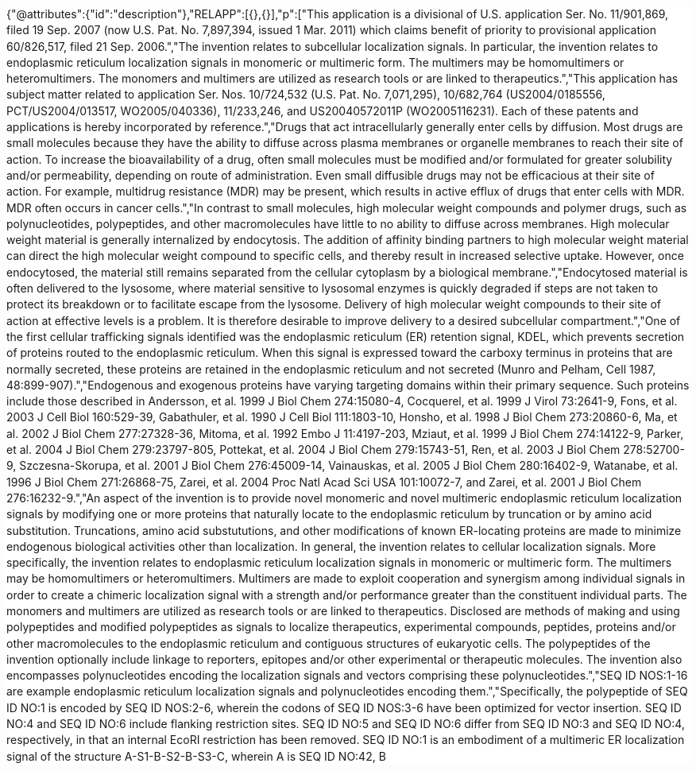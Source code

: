 {"@attributes":{"id":"description"},"RELAPP":[{},{}],"p":["This application is a divisional of U.S. application Ser. No. 11\/901,869, filed 19 Sep. 2007 (now U.S. Pat. No. 7,897,394, issued 1 Mar. 2011) which claims benefit of priority to provisional application 60\/826,517, filed 21 Sep. 2006.","The invention relates to subcellular localization signals. In particular, the invention relates to endoplasmic reticulum localization signals in monomeric or multimeric form. The multimers may be homomultimers or heteromultimers. The monomers and multimers are utilized as research tools or are linked to therapeutics.","This application has subject matter related to application Ser. Nos. 10\/724,532 (U.S. Pat. No. 7,071,295), 10\/682,764 (US2004\/0185556, PCT\/US2004\/013517, WO2005\/040336), 11\/233,246, and US20040572011P (WO2005116231). Each of these patents and applications is hereby incorporated by reference.","Drugs that act intracellularly generally enter cells by diffusion. Most drugs are small molecules because they have the ability to diffuse across plasma membranes or organelle membranes to reach their site of action. To increase the bioavailability of a drug, often small molecules must be modified and\/or formulated for greater solubility and\/or permeability, depending on route of administration. Even small diffusible drugs may not be efficacious at their site of action. For example, multidrug resistance (MDR) may be present, which results in active efflux of drugs that enter cells with MDR. MDR often occurs in cancer cells.","In contrast to small molecules, high molecular weight compounds and polymer drugs, such as polynucleotides, polypeptides, and other macromolecules have little to no ability to diffuse across membranes. High molecular weight material is generally internalized by endocytosis. The addition of affinity binding partners to high molecular weight material can direct the high molecular weight compound to specific cells, and thereby result in increased selective uptake. However, once endocytosed, the material still remains separated from the cellular cytoplasm by a biological membrane.","Endocytosed material is often delivered to the lysosome, where material sensitive to lysosomal enzymes is quickly degraded if steps are not taken to protect its breakdown or to facilitate escape from the lysosome. Delivery of high molecular weight compounds to their site of action at effective levels is a problem. It is therefore desirable to improve delivery to a desired subcellular compartment.","One of the first cellular trafficking signals identified was the endoplasmic reticulum (ER) retention signal, KDEL, which prevents secretion of proteins routed to the endoplasmic reticulum. When this signal is expressed toward the carboxy terminus in proteins that are normally secreted, these proteins are retained in the endoplasmic reticulum and not secreted (Munro and Pelham, Cell 1987, 48:899-907).","Endogenous and exogenous proteins have varying targeting domains within their primary sequence. Such proteins include those described in Andersson, et al. 1999 J Biol Chem 274:15080-4, Cocquerel, et al. 1999 J Virol 73:2641-9, Fons, et al. 2003 J Cell Biol 160:529-39, Gabathuler, et al. 1990 J Cell Biol 111:1803-10, Honsho, et al. 1998 J Biol Chem 273:20860-6, Ma, et al. 2002 J Biol Chem 277:27328-36, Mitoma, et al. 1992 Embo J 11:4197-203, Mziaut, et al. 1999 J Biol Chem 274:14122-9, Parker, et al. 2004 J Biol Chem 279:23797-805, Pottekat, et al. 2004 J Biol Chem 279:15743-51, Ren, et al. 2003 J Biol Chem 278:52700-9, Szczesna-Skorupa, et al. 2001 J Biol Chem 276:45009-14, Vainauskas, et al. 2005 J Biol Chem 280:16402-9, Watanabe, et al. 1996 J Biol Chem 271:26868-75, Zarei, et al. 2004 Proc Natl Acad Sci USA 101:10072-7, and Zarei, et al. 2001 J Biol Chem 276:16232-9.","An aspect of the invention is to provide novel monomeric and novel multimeric endoplasmic reticulum localization signals by modifying one or more proteins that naturally locate to the endoplasmic reticulum by truncation or by amino acid substitution. Truncations, amino acid substututions, and other modifications of known ER-locating proteins are made to minimize endogenous biological activities other than localization. In general, the invention relates to cellular localization signals. More specifically, the invention relates to endoplasmic reticulum localization signals in monomeric or multimeric form. The multimers may be homomultimers or heteromultimers. Multimers are made to exploit cooperation and synergism among individual signals in order to create a chimeric localization signal with a strength and\/or performance greater than the constituent individual parts. The monomers and multimers are utilized as research tools or are linked to therapeutics. Disclosed are methods of making and using polypeptides and modified polypeptides as signals to localize therapeutics, experimental compounds, peptides, proteins and\/or other macromolecules to the endoplasmic reticulum and contiguous structures of eukaryotic cells. The polypeptides of the invention optionally include linkage to reporters, epitopes and\/or other experimental or therapeutic molecules. The invention also encompasses polynucleotides encoding the localization signals and vectors comprising these polynucleotides.","SEQ ID NOS:1-16 are example endoplasmic reticulum localization signals and polynucleotides encoding them.","Specifically, the polypeptide of SEQ ID NO:1 is encoded by SEQ ID NOS:2-6, wherein the codons of SEQ ID NOS:3-6 have been optimized for vector insertion. SEQ ID NO:4 and SEQ ID NO:6 include flanking restriction sites. SEQ ID NO:5 and SEQ ID NO:6 differ from SEQ ID NO:3 and SEQ ID NO:4, respectively, in that an internal EcoRI restriction has been removed. SEQ ID NO:1 is an embodiment of a multimeric ER localization signal of the structure A-S1-B-S2-B-S3-C, wherein A is SEQ ID NO:42, B